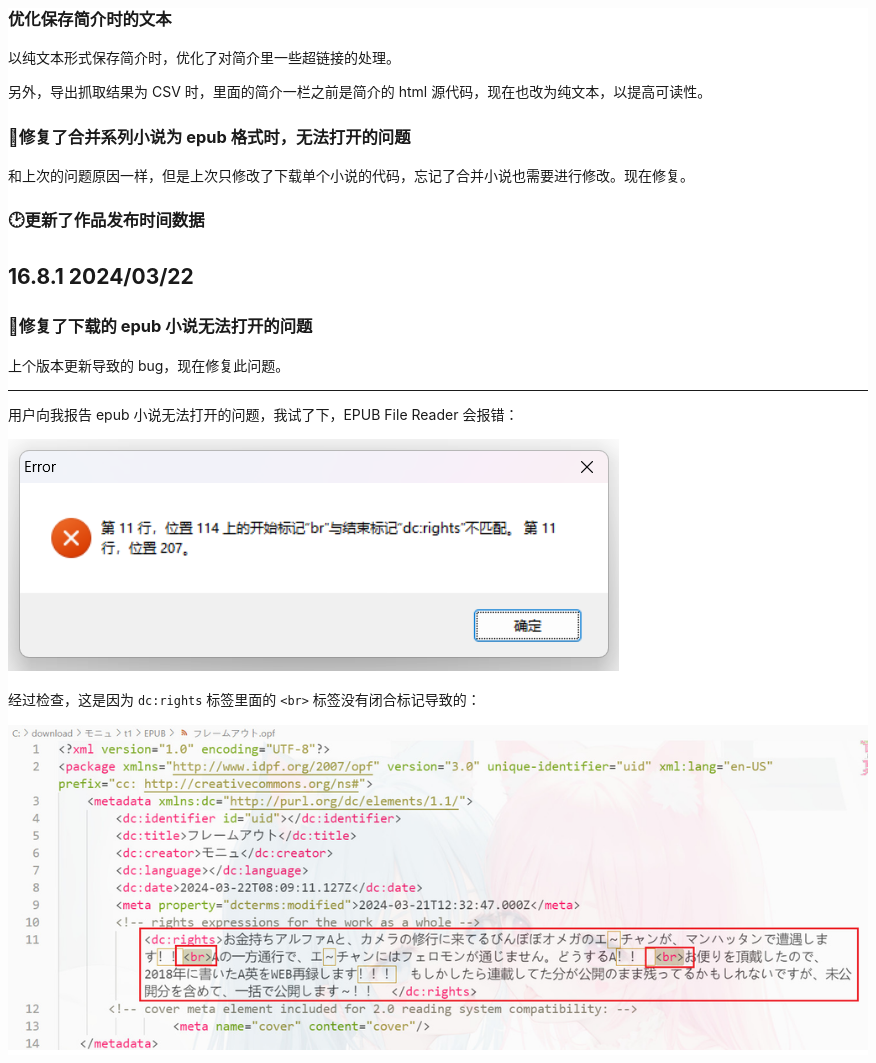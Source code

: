 ### 优化保存简介时的文本

以纯文本形式保存简介时，优化了对简介里一些超链接的处理。

另外，导出抓取结果为 CSV 时，里面的简介一栏之前是简介的 html 源代码，现在也改为纯文本，以提高可读性。

### 🐛修复了合并系列小说为 epub 格式时，无法打开的问题

和上次的问题原因一样，但是上次只修改了下载单个小说的代码，忘记了合并小说也需要进行修改。现在修复。

### 🕑更新了作品发布时间数据

## 16.8.1 2024/03/22

### 🐛修复了下载的 epub 小说无法打开的问题

上个版本更新导致的 bug，现在修复此问题。

----------

用户向我报告 epub 小说无法打开的问题，我试了下，EPUB File Reader 会报错：

![](/notes/images/20240322_160029.png)

经过检查，这是因为 `dc:rights` 标签里面的 `<br>` 标签没有闭合标记导致的：

![](/notes/images/20240322_161838.jpg)

